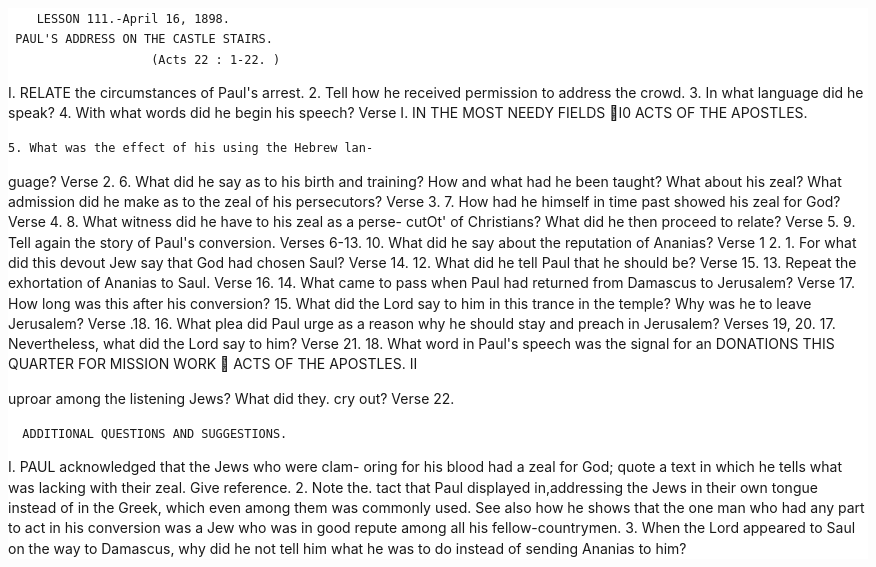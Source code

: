 
        LESSON 111.-April 16, 1898.
     PAUL'S ADDRESS ON THE CASTLE STAIRS.
                        (Acts 22 : 1-22. )


   I. RELATE the circumstances of Paul's arrest.
   2. Tell how he received permission to address the
crowd.
   3. In what language did he speak?
   4. With what words did he begin his speech? Verse I.
                IN THE MOST NEEDY FIELDS
I0             ACTS OF THE APOSTLES.

    5. What was the effect of his using the Hebrew lan-
guage? Verse 2.
    6. What did he say as to his birth and training?
How and what had he been taught? What about his
zeal? What admission did he make as to the zeal of his
persecutors? Verse 3.
    7. How had he himself in time past showed his zeal
for God? Verse 4.
    8. What witness did he have to his zeal as a perse-
cutOt' of Christians? What did he then proceed to relate?
Verse 5.
    9. Tell again the story of Paul's conversion. Verses
6-13.
   10. What did he say about the reputation of Ananias?
Verse 1 2.
    1. For what did this devout Jew say that God had
chosen Saul? Verse 14.
   12. What did he tell Paul that he should be? Verse 15.
   13. Repeat the exhortation of Ananias to Saul. Verse
16.
   14. What came to pass when Paul had returned from
Damascus to Jerusalem? Verse 17. How long was this
after his conversion?
   15. What did the Lord say to him in this trance in
the temple? Why was he to leave Jerusalem? Verse .18.
   16. What plea did Paul urge as a reason why he should
stay and preach in Jerusalem? Verses 19, 20.
   17. Nevertheless, what did the Lord say to him?
Verse 21.
   18. What word in Paul's speech was the signal for an
       DONATIONS THIS QUARTER FOR MISSION WORK
                ACTS OF THE APOSTLES.                  II

uproar among the listening Jews? What did they. cry
out? Verse 22.

      ADDITIONAL QUESTIONS AND SUGGESTIONS.

   I. PAUL acknowledged that the Jews who were clam-
oring for his blood had a zeal for God; quote a text in
which he tells what was lacking with their zeal. Give
reference.
   2. Note the. tact that Paul displayed in,addressing the
Jews in their own tongue instead of in the Greek, which
even among them was commonly used. See also how
he shows that the one man who had any part to act in
his conversion was a Jew who was in good repute among
all his fellow-countrymen.
   3. When the Lord appeared to Saul on the way to
Damascus, why did he not tell him what he was to do
instead of sending Ananias to him?
